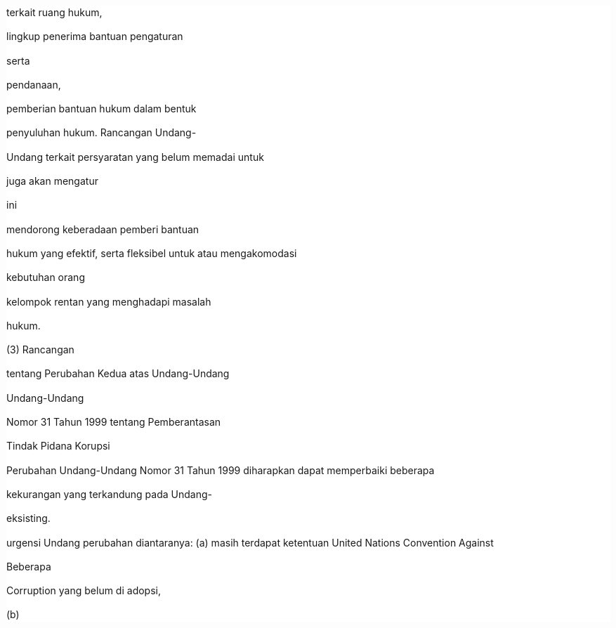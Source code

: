 terkait ruang
hukum,

lingkup penerima bantuan
pengaturan

serta

pendanaan,

pemberian bantuan hukum dalam bentuk

penyuluhan hukum. Rancangan Undang-

Undang
terkait
persyaratan yang belum memadai untuk

juga akan mengatur

ini

mendorong keberadaan pemberi bantuan

hukum yang efektif, serta fleksibel untuk
atau
mengakomodasi

kebutuhan orang

kelompok rentan yang menghadapi masalah

hukum.

(3) Rancangan

tentang
Perubahan Kedua atas Undang-Undang

Undang-Undang

Nomor 31 Tahun 1999 tentang Pemberantasan

Tindak Pidana Korupsi

Perubahan Undang-Undang Nomor 31 Tahun
1999 diharapkan dapat memperbaiki beberapa

kekurangan yang terkandung pada Undang-

eksisting.

urgensi
Undang
perubahan diantaranya: (a) masih terdapat
ketentuan United Nations Convention Against

Beberapa

Corruption yang belum di adopsi,

(b)
